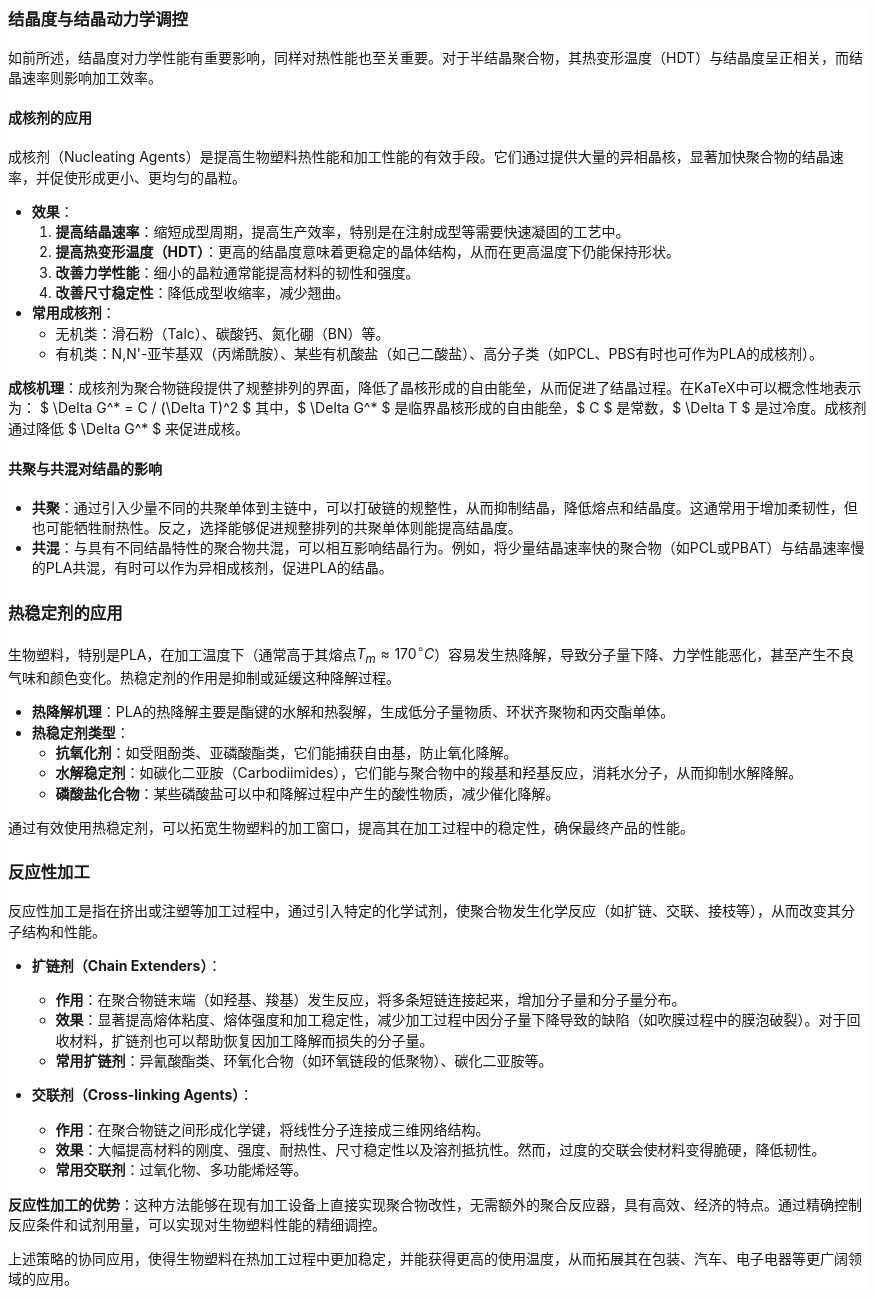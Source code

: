 ### 结晶度与结晶动力学调控

如前所述，结晶度对力学性能有重要影响，同样对热性能也至关重要。对于半结晶聚合物，其热变形温度（HDT）与结晶度呈正相关，而结晶速率则影响加工效率。

#### 成核剂的应用
成核剂（Nucleating Agents）是提高生物塑料热性能和加工性能的有效手段。它们通过提供大量的异相晶核，显著加快聚合物的结晶速率，并促使形成更小、更均匀的晶粒。
*   **效果**：
    1.  **提高结晶速率**：缩短成型周期，提高生产效率，特别是在注射成型等需要快速凝固的工艺中。
    2.  **提高热变形温度（HDT）**：更高的结晶度意味着更稳定的晶体结构，从而在更高温度下仍能保持形状。
    3.  **改善力学性能**：细小的晶粒通常能提高材料的韧性和强度。
    4.  **改善尺寸稳定性**：降低成型收缩率，减少翘曲。
*   **常用成核剂**：
    *   无机类：滑石粉（Talc）、碳酸钙、氮化硼（BN）等。
    *   有机类：N,N'-亚苄基双（丙烯酰胺）、某些有机酸盐（如己二酸盐）、高分子类（如PCL、PBS有时也可作为PLA的成核剂）。

**成核机理**：成核剂为聚合物链段提供了规整排列的界面，降低了晶核形成的自由能垒，从而促进了结晶过程。在KaTeX中可以概念性地表示为：
$ \Delta G^* = C / (\Delta T)^2 $
其中，$ \Delta G^* $ 是临界晶核形成的自由能垒，$ C $ 是常数，$ \Delta T $ 是过冷度。成核剂通过降低 $ \Delta G^* $ 来促进成核。

#### 共聚与共混对结晶的影响
*   **共聚**：通过引入少量不同的共聚单体到主链中，可以打破链的规整性，从而抑制结晶，降低熔点和结晶度。这通常用于增加柔韧性，但也可能牺牲耐热性。反之，选择能够促进规整排列的共聚单体则能提高结晶度。
*   **共混**：与具有不同结晶特性的聚合物共混，可以相互影响结晶行为。例如，将少量结晶速率快的聚合物（如PCL或PBAT）与结晶速率慢的PLA共混，有时可以作为异相成核剂，促进PLA的结晶。

### 热稳定剂的应用

生物塑料，特别是PLA，在加工温度下（通常高于其熔点$T_m \approx 170^\circ C$）容易发生热降解，导致分子量下降、力学性能恶化，甚至产生不良气味和颜色变化。热稳定剂的作用是抑制或延缓这种降解过程。

*   **热降解机理**：PLA的热降解主要是酯键的水解和热裂解，生成低分子量物质、环状齐聚物和丙交酯单体。
*   **热稳定剂类型**：
    *   **抗氧化剂**：如受阻酚类、亚磷酸酯类，它们能捕获自由基，防止氧化降解。
    *   **水解稳定剂**：如碳化二亚胺（Carbodiimides），它们能与聚合物中的羧基和羟基反应，消耗水分子，从而抑制水解降解。
    *   **磷酸盐化合物**：某些磷酸盐可以中和降解过程中产生的酸性物质，减少催化降解。

通过有效使用热稳定剂，可以拓宽生物塑料的加工窗口，提高其在加工过程中的稳定性，确保最终产品的性能。

### 反应性加工

反应性加工是指在挤出或注塑等加工过程中，通过引入特定的化学试剂，使聚合物发生化学反应（如扩链、交联、接枝等），从而改变其分子结构和性能。

*   **扩链剂（Chain Extenders）**：
    *   **作用**：在聚合物链末端（如羟基、羧基）发生反应，将多条短链连接起来，增加分子量和分子量分布。
    *   **效果**：显著提高熔体粘度、熔体强度和加工稳定性，减少加工过程中因分子量下降导致的缺陷（如吹膜过程中的膜泡破裂）。对于回收材料，扩链剂也可以帮助恢复因加工降解而损失的分子量。
    *   **常用扩链剂**：异氰酸酯类、环氧化合物（如环氧链段的低聚物）、碳化二亚胺等。

*   **交联剂（Cross-linking Agents）**：
    *   **作用**：在聚合物链之间形成化学键，将线性分子连接成三维网络结构。
    *   **效果**：大幅提高材料的刚度、强度、耐热性、尺寸稳定性以及溶剂抵抗性。然而，过度的交联会使材料变得脆硬，降低韧性。
    *   **常用交联剂**：过氧化物、多功能烯烃等。

**反应性加工的优势**：这种方法能够在现有加工设备上直接实现聚合物改性，无需额外的聚合反应器，具有高效、经济的特点。通过精确控制反应条件和试剂用量，可以实现对生物塑料性能的精细调控。

上述策略的协同应用，使得生物塑料在热加工过程中更加稳定，并能获得更高的使用温度，从而拓展其在包装、汽车、电子电器等更广阔领域的应用。
